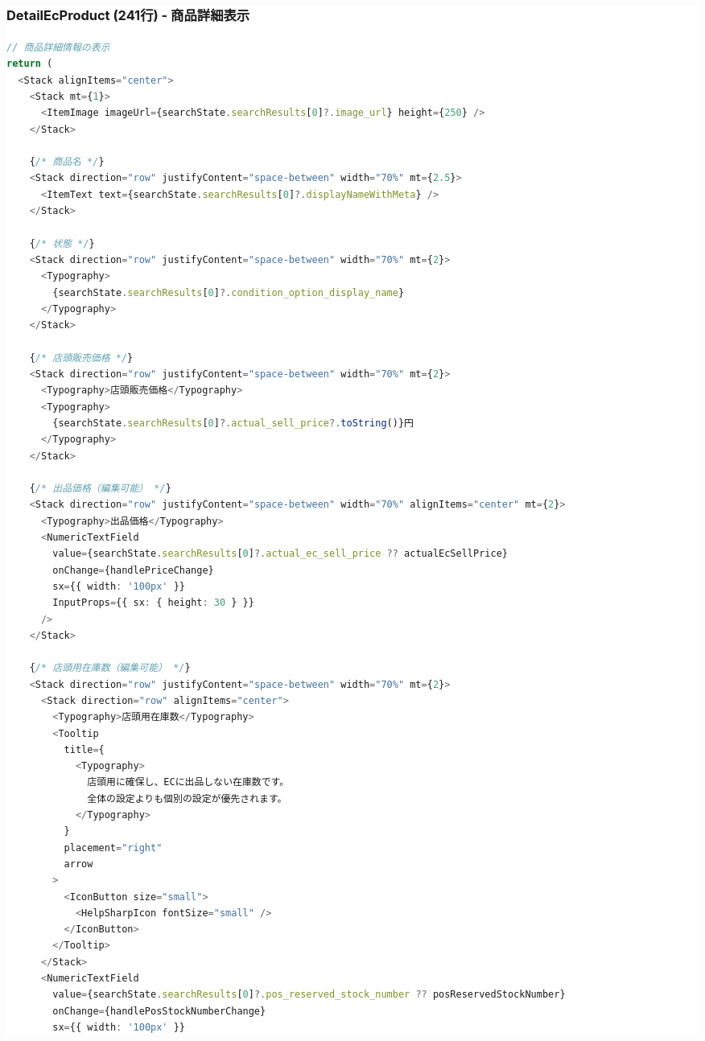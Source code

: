 ### DetailEcProduct (241行) - 商品詳細表示
```typescript
// 商品詳細情報の表示
return (
  <Stack alignItems="center">
    <Stack mt={1}>
      <ItemImage imageUrl={searchState.searchResults[0]?.image_url} height={250} />
    </Stack>
    
    {/* 商品名 */}
    <Stack direction="row" justifyContent="space-between" width="70%" mt={2.5}>
      <ItemText text={searchState.searchResults[0]?.displayNameWithMeta} />
    </Stack>
    
    {/* 状態 */}
    <Stack direction="row" justifyContent="space-between" width="70%" mt={2}>
      <Typography>
        {searchState.searchResults[0]?.condition_option_display_name}
      </Typography>
    </Stack>
    
    {/* 店頭販売価格 */}
    <Stack direction="row" justifyContent="space-between" width="70%" mt={2}>
      <Typography>店頭販売価格</Typography>
      <Typography>
        {searchState.searchResults[0]?.actual_sell_price?.toString()}円
      </Typography>
    </Stack>
    
    {/* 出品価格（編集可能） */}
    <Stack direction="row" justifyContent="space-between" width="70%" alignItems="center" mt={2}>
      <Typography>出品価格</Typography>
      <NumericTextField
        value={searchState.searchResults[0]?.actual_ec_sell_price ?? actualEcSellPrice}
        onChange={handlePriceChange}
        sx={{ width: '100px' }}
        InputProps={{ sx: { height: 30 } }}
      />
    </Stack>
    
    {/* 店頭用在庫数（編集可能） */}
    <Stack direction="row" justifyContent="space-between" width="70%" mt={2}>
      <Stack direction="row" alignItems="center">
        <Typography>店頭用在庫数</Typography>
        <Tooltip
          title={
            <Typography>
              店頭用に確保し、ECに出品しない在庫数です。
              全体の設定よりも個別の設定が優先されます。
            </Typography>
          }
          placement="right"
          arrow
        >
          <IconButton size="small">
            <HelpSharpIcon fontSize="small" />
          </IconButton>
        </Tooltip>
      </Stack>
      <NumericTextField
        value={searchState.searchResults[0]?.pos_reserved_stock_number ?? posReservedStockNumber}
        onChange={handlePosStockNumberChange}
        sx={{ width: '100px' }}
```